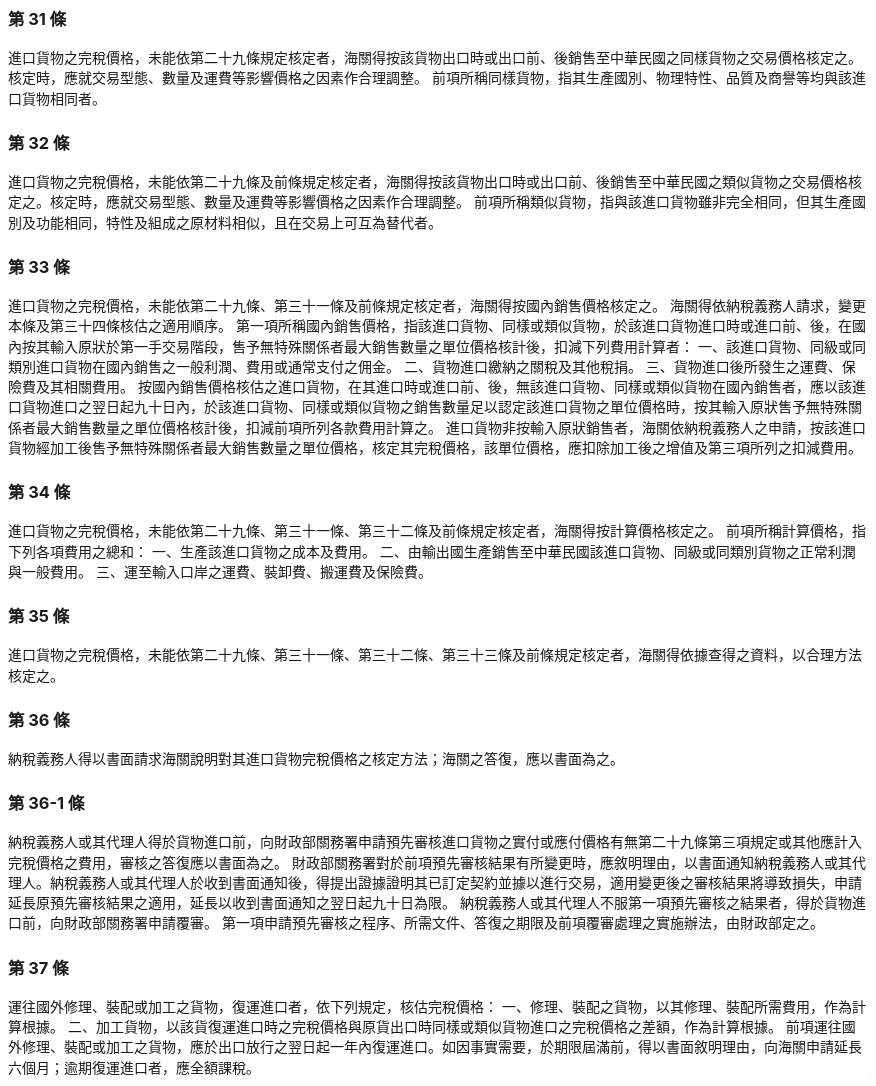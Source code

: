 ### 第 31 條

進口貨物之完稅價格，未能依第二十九條規定核定者，海關得按該貨物出口時或出口前、後銷售至中華民國之同樣貨物之交易價格核定之。核定時，應就交易型態、數量及運費等影響價格之因素作合理調整。
前項所稱同樣貨物，指其生產國別、物理特性、品質及商譽等均與該進口貨物相同者。

### 第 32 條

進口貨物之完稅價格，未能依第二十九條及前條規定核定者，海關得按該貨物出口時或出口前、後銷售至中華民國之類似貨物之交易價格核定之。核定時，應就交易型態、數量及運費等影響價格之因素作合理調整。
前項所稱類似貨物，指與該進口貨物雖非完全相同，但其生產國別及功能相同，特性及組成之原材料相似，且在交易上可互為替代者。

### 第 33 條

進口貨物之完稅價格，未能依第二十九條、第三十一條及前條規定核定者，海關得按國內銷售價格核定之。
海關得依納稅義務人請求，變更本條及第三十四條核估之適用順序。
第一項所稱國內銷售價格，指該進口貨物、同樣或類似貨物，於該進口貨物進口時或進口前、後，在國內按其輸入原狀於第一手交易階段，售予無特殊關係者最大銷售數量之單位價格核計後，扣減下列費用計算者：
一、該進口貨物、同級或同類別進口貨物在國內銷售之一般利潤、費用或通常支付之佣金。
二、貨物進口繳納之關稅及其他稅捐。
三、貨物進口後所發生之運費、保險費及其相關費用。
按國內銷售價格核估之進口貨物，在其進口時或進口前、後，無該進口貨物、同樣或類似貨物在國內銷售者，應以該進口貨物進口之翌日起九十日內，於該進口貨物、同樣或類似貨物之銷售數量足以認定該進口貨物之單位價格時，按其輸入原狀售予無特殊關係者最大銷售數量之單位價格核計後，扣減前項所列各款費用計算之。
進口貨物非按輸入原狀銷售者，海關依納稅義務人之申請，按該進口貨物經加工後售予無特殊關係者最大銷售數量之單位價格，核定其完稅價格，該單位價格，應扣除加工後之增值及第三項所列之扣減費用。

### 第 34 條

進口貨物之完稅價格，未能依第二十九條、第三十一條、第三十二條及前條規定核定者，海關得按計算價格核定之。
前項所稱計算價格，指下列各項費用之總和：
一、生產該進口貨物之成本及費用。
二、由輸出國生產銷售至中華民國該進口貨物、同級或同類別貨物之正常利潤與一般費用。
三、運至輸入口岸之運費、裝卸費、搬運費及保險費。

### 第 35 條

進口貨物之完稅價格，未能依第二十九條、第三十一條、第三十二條、第三十三條及前條規定核定者，海關得依據查得之資料，以合理方法核定之。

### 第 36 條

納稅義務人得以書面請求海關說明對其進口貨物完稅價格之核定方法；海關之答復，應以書面為之。

### 第 36-1 條

納稅義務人或其代理人得於貨物進口前，向財政部關務署申請預先審核進口貨物之實付或應付價格有無第二十九條第三項規定或其他應計入完稅價格之費用，審核之答復應以書面為之。
財政部關務署對於前項預先審核結果有所變更時，應敘明理由，以書面通知納稅義務人或其代理人。納稅義務人或其代理人於收到書面通知後，得提出證據證明其已訂定契約並據以進行交易，適用變更後之審核結果將導致損失，申請延長原預先審核結果之適用，延長以收到書面通知之翌日起九十日為限。
納稅義務人或其代理人不服第一項預先審核之結果者，得於貨物進口前，向財政部關務署申請覆審。
第一項申請預先審核之程序、所需文件、答復之期限及前項覆審處理之實施辦法，由財政部定之。

### 第 37 條

運往國外修理、裝配或加工之貨物，復運進口者，依下列規定，核估完稅價格：
一、修理、裝配之貨物，以其修理、裝配所需費用，作為計算根據。
二、加工貨物，以該貨復運進口時之完稅價格與原貨出口時同樣或類似貨物進口之完稅價格之差額，作為計算根據。
前項運往國外修理、裝配或加工之貨物，應於出口放行之翌日起一年內復運進口。如因事實需要，於期限屆滿前，得以書面敘明理由，向海關申請延長六個月；逾期復運進口者，應全額課稅。
